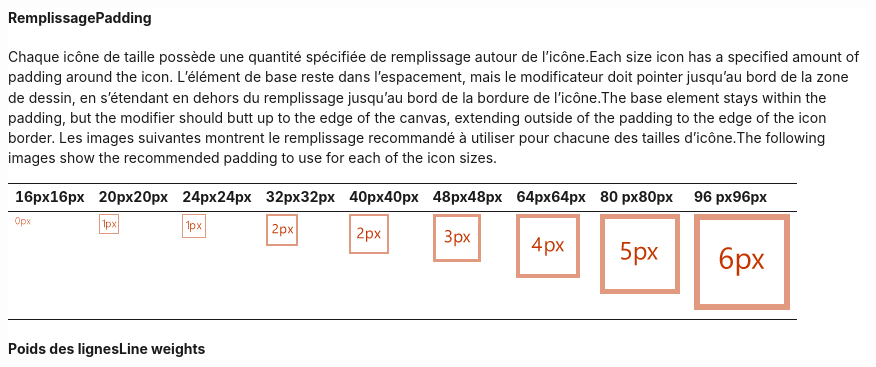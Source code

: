 #### <a name="padding"></a><span data-ttu-id="edc3d-158">Remplissage</span><span class="sxs-lookup"><span data-stu-id="edc3d-158">Padding</span></span>

<span data-ttu-id="edc3d-159">Chaque icône de taille possède une quantité spécifiée de remplissage autour de l’icône.</span><span class="sxs-lookup"><span data-stu-id="edc3d-159">Each size icon has a specified amount of padding around the icon.</span></span> <span data-ttu-id="edc3d-160">L’élément de base reste dans l’espacement, mais le modificateur doit pointer jusqu’au bord de la zone de dessin, en s’étendant en dehors du remplissage jusqu’au bord de la bordure de l’icône.</span><span class="sxs-lookup"><span data-stu-id="edc3d-160">The base element stays within the padding, but the modifier should butt up to the edge of the canvas, extending outside of the padding to the edge of the icon border.</span></span> <span data-ttu-id="edc3d-161">Les images suivantes montrent le remplissage recommandé à utiliser pour chacune des tailles d’icône.</span><span class="sxs-lookup"><span data-stu-id="edc3d-161">The following images show the recommended padding to use for each of the icon sizes.</span></span>

|<span data-ttu-id="edc3d-162">**16px**</span><span class="sxs-lookup"><span data-stu-id="edc3d-162">**16px**</span></span>|<span data-ttu-id="edc3d-163">**20px**</span><span class="sxs-lookup"><span data-stu-id="edc3d-163">**20px**</span></span>|<span data-ttu-id="edc3d-164">**24px**</span><span class="sxs-lookup"><span data-stu-id="edc3d-164">**24px**</span></span>|<span data-ttu-id="edc3d-165">**32px**</span><span class="sxs-lookup"><span data-stu-id="edc3d-165">**32px**</span></span>|<span data-ttu-id="edc3d-166">**40px**</span><span class="sxs-lookup"><span data-stu-id="edc3d-166">**40px**</span></span>|<span data-ttu-id="edc3d-167">**48px**</span><span class="sxs-lookup"><span data-stu-id="edc3d-167">**48px**</span></span>|<span data-ttu-id="edc3d-168">**64px**</span><span class="sxs-lookup"><span data-stu-id="edc3d-168">**64px**</span></span>|<span data-ttu-id="edc3d-169">**80 px**</span><span class="sxs-lookup"><span data-stu-id="edc3d-169">**80px**</span></span>|<span data-ttu-id="edc3d-170">**96 px**</span><span class="sxs-lookup"><span data-stu-id="edc3d-170">**96px**</span></span>|
|:---|:---|:---|:---|:---|:---|:---|:---|:---|
|![Icône de 16 px avec remplissage de 0 px.](../images/monolineicon7.png)|![Icône de 20 px avec remplissage 1 px.](../images/monolineicon8.png)|![Icône de 24 px avec remplissage 1 px.](../images/monolineicon9.png)|![Icône de 32 px avec remplissage de 2 px.](../images/monolineicon10.png)|![Icône de 40 px avec remplissage de 2 px.](../images/monolineicon11.png)|![Icône de 48 px avec remplissage de 3 px.](../images/monolineicon12.png)|![Icône de 64 px avec remplissage 4 px.](../images/monolineicon13.png)|![Icône de 80 px avec remplissage de 5 px.](../images/monolineicon14.png)|![Icône de 96 px avec remplissage de 6 px.](../images/monolineicon15.png)|

#### <a name="line-weights"></a><span data-ttu-id="edc3d-180">Poids des lignes</span><span class="sxs-lookup"><span data-stu-id="edc3d-180">Line weights</span></span>
